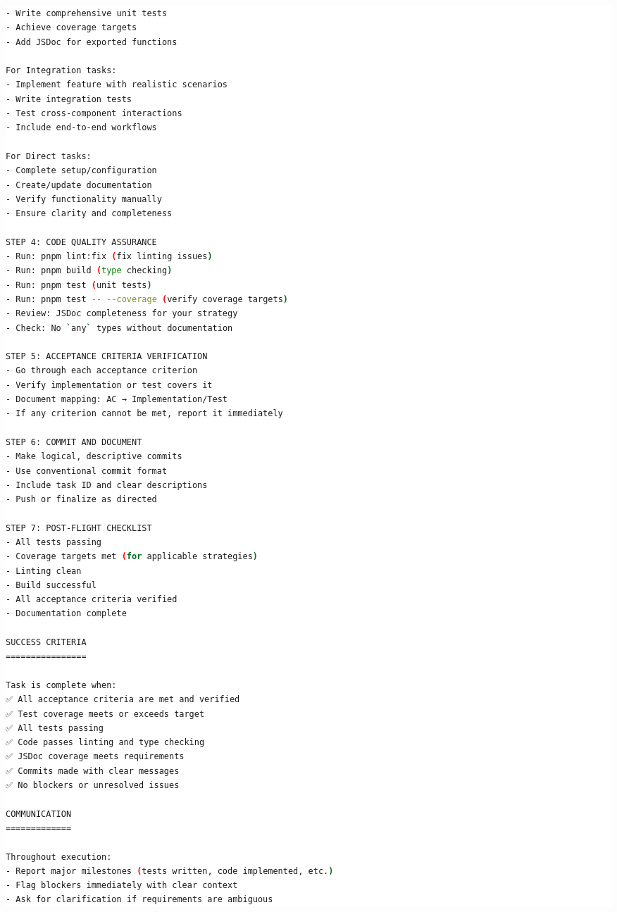 ```bash
- Write comprehensive unit tests
- Achieve coverage targets
- Add JSDoc for exported functions

For Integration tasks:
- Implement feature with realistic scenarios
- Write integration tests
- Test cross-component interactions
- Include end-to-end workflows

For Direct tasks:
- Complete setup/configuration
- Create/update documentation
- Verify functionality manually
- Ensure clarity and completeness

STEP 4: CODE QUALITY ASSURANCE
- Run: pnpm lint:fix (fix linting issues)
- Run: pnpm build (type checking)
- Run: pnpm test (unit tests)
- Run: pnpm test -- --coverage (verify coverage targets)
- Review: JSDoc completeness for your strategy
- Check: No `any` types without documentation

STEP 5: ACCEPTANCE CRITERIA VERIFICATION
- Go through each acceptance criterion
- Verify implementation or test covers it
- Document mapping: AC → Implementation/Test
- If any criterion cannot be met, report it immediately

STEP 6: COMMIT AND DOCUMENT
- Make logical, descriptive commits
- Use conventional commit format
- Include task ID and clear descriptions
- Push or finalize as directed

STEP 7: POST-FLIGHT CHECKLIST
- All tests passing
- Coverage targets met (for applicable strategies)
- Linting clean
- Build successful
- All acceptance criteria verified
- Documentation complete

SUCCESS CRITERIA
================

Task is complete when:
✅ All acceptance criteria are met and verified
✅ Test coverage meets or exceeds target
✅ All tests passing
✅ Code passes linting and type checking
✅ JSDoc coverage meets requirements
✅ Commits made with clear messages
✅ No blockers or unresolved issues

COMMUNICATION
=============

Throughout execution:
- Report major milestones (tests written, code implemented, etc.)
- Flag blockers immediately with clear context
- Ask for clarification if requirements are ambiguous
```